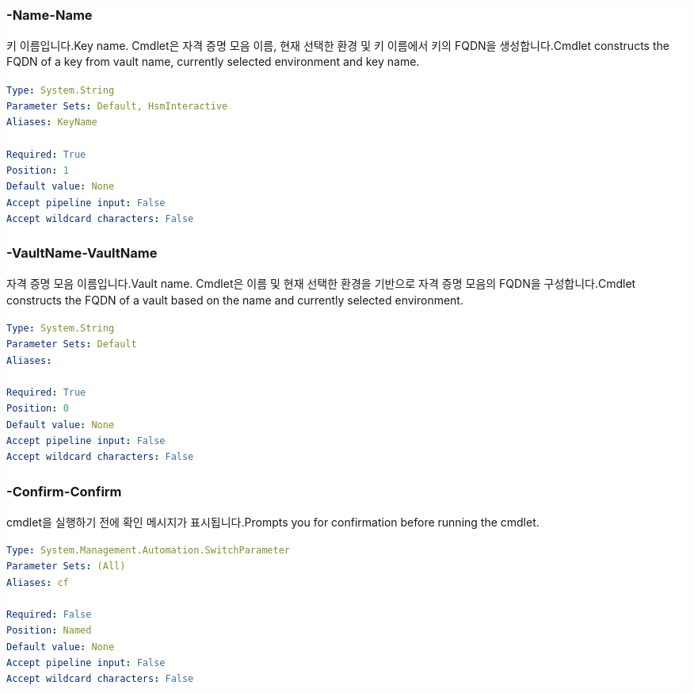 ### <span data-ttu-id="23f6e-123">-Name</span><span class="sxs-lookup"><span data-stu-id="23f6e-123">-Name</span></span>
<span data-ttu-id="23f6e-124">키 이름입니다.</span><span class="sxs-lookup"><span data-stu-id="23f6e-124">Key name.</span></span>
<span data-ttu-id="23f6e-125">Cmdlet은 자격 증명 모음 이름, 현재 선택한 환경 및 키 이름에서 키의 FQDN을 생성합니다.</span><span class="sxs-lookup"><span data-stu-id="23f6e-125">Cmdlet constructs the FQDN of a key from vault name, currently selected environment and key name.</span></span>

```yaml
Type: System.String
Parameter Sets: Default, HsmInteractive
Aliases: KeyName

Required: True
Position: 1
Default value: None
Accept pipeline input: False
Accept wildcard characters: False
```

### <span data-ttu-id="23f6e-126">-VaultName</span><span class="sxs-lookup"><span data-stu-id="23f6e-126">-VaultName</span></span>
<span data-ttu-id="23f6e-127">자격 증명 모음 이름입니다.</span><span class="sxs-lookup"><span data-stu-id="23f6e-127">Vault name.</span></span>
<span data-ttu-id="23f6e-128">Cmdlet은 이름 및 현재 선택한 환경을 기반으로 자격 증명 모음의 FQDN을 구성합니다.</span><span class="sxs-lookup"><span data-stu-id="23f6e-128">Cmdlet constructs the FQDN of a vault based on the name and currently selected environment.</span></span>

```yaml
Type: System.String
Parameter Sets: Default
Aliases:

Required: True
Position: 0
Default value: None
Accept pipeline input: False
Accept wildcard characters: False
```

### <span data-ttu-id="23f6e-129">-Confirm</span><span class="sxs-lookup"><span data-stu-id="23f6e-129">-Confirm</span></span>
<span data-ttu-id="23f6e-130">cmdlet을 실행하기 전에 확인 메시지가 표시됩니다.</span><span class="sxs-lookup"><span data-stu-id="23f6e-130">Prompts you for confirmation before running the cmdlet.</span></span>

```yaml
Type: System.Management.Automation.SwitchParameter
Parameter Sets: (All)
Aliases: cf

Required: False
Position: Named
Default value: None
Accept pipeline input: False
Accept wildcard characters: False
```
